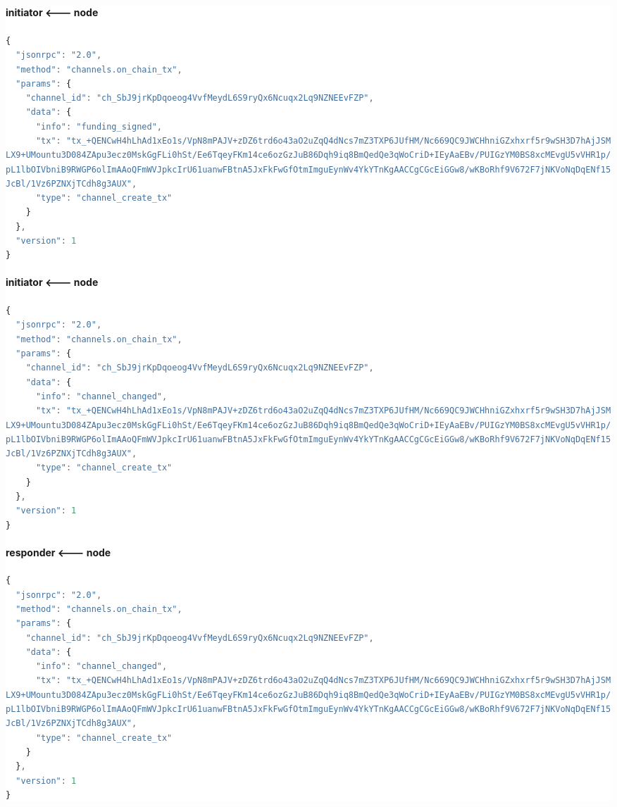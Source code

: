 #### initiator <--- node
```javascript
{
  "jsonrpc": "2.0",
  "method": "channels.on_chain_tx",
  "params": {
    "channel_id": "ch_SbJ9jrKpDqoeog4VvfMeydL6S9ryQx6Ncuqx2Lq9NZNEEvFZP",
    "data": {
      "info": "funding_signed",
      "tx": "tx_+QENCwH4hLhAd1xEo1s/VpN8mPAJV+zDZ6trd6o43aO2uZqQ4dNcs7mZ3TXP6JUfHM/Nc669QC9JWCHhniGZxhxrf5r9wSH3D7hAjJSMLX9+UMountu3D084ZApu3ecz0MskGgFLi0hSt/Ee6TqeyFKm14ce6ozGzJuB86Dqh9iq8BmQedQe3qWoCriD+IEyAaEBv/PUIGzYM0BS8xcMEvgU5vVHR1p/pL1lbOIVbniB9RWGP6olImAAoQFmWVJpkcIrU61uanwFBtnA5JxFkFwGfOtmImguEynWv4YkYTnKgAACCgCGcEiGGw8/wKBoRhf9V672F7jNKVoNqDqENf15JcBl/1Vz6PZNXjTCdh8g3AUX",
      "type": "channel_create_tx"
    }
  },
  "version": 1
}
```

#### initiator <--- node
```javascript
{
  "jsonrpc": "2.0",
  "method": "channels.on_chain_tx",
  "params": {
    "channel_id": "ch_SbJ9jrKpDqoeog4VvfMeydL6S9ryQx6Ncuqx2Lq9NZNEEvFZP",
    "data": {
      "info": "channel_changed",
      "tx": "tx_+QENCwH4hLhAd1xEo1s/VpN8mPAJV+zDZ6trd6o43aO2uZqQ4dNcs7mZ3TXP6JUfHM/Nc669QC9JWCHhniGZxhxrf5r9wSH3D7hAjJSMLX9+UMountu3D084ZApu3ecz0MskGgFLi0hSt/Ee6TqeyFKm14ce6ozGzJuB86Dqh9iq8BmQedQe3qWoCriD+IEyAaEBv/PUIGzYM0BS8xcMEvgU5vVHR1p/pL1lbOIVbniB9RWGP6olImAAoQFmWVJpkcIrU61uanwFBtnA5JxFkFwGfOtmImguEynWv4YkYTnKgAACCgCGcEiGGw8/wKBoRhf9V672F7jNKVoNqDqENf15JcBl/1Vz6PZNXjTCdh8g3AUX",
      "type": "channel_create_tx"
    }
  },
  "version": 1
}
```

#### responder <--- node
```javascript
{
  "jsonrpc": "2.0",
  "method": "channels.on_chain_tx",
  "params": {
    "channel_id": "ch_SbJ9jrKpDqoeog4VvfMeydL6S9ryQx6Ncuqx2Lq9NZNEEvFZP",
    "data": {
      "info": "channel_changed",
      "tx": "tx_+QENCwH4hLhAd1xEo1s/VpN8mPAJV+zDZ6trd6o43aO2uZqQ4dNcs7mZ3TXP6JUfHM/Nc669QC9JWCHhniGZxhxrf5r9wSH3D7hAjJSMLX9+UMountu3D084ZApu3ecz0MskGgFLi0hSt/Ee6TqeyFKm14ce6ozGzJuB86Dqh9iq8BmQedQe3qWoCriD+IEyAaEBv/PUIGzYM0BS8xcMEvgU5vVHR1p/pL1lbOIVbniB9RWGP6olImAAoQFmWVJpkcIrU61uanwFBtnA5JxFkFwGfOtmImguEynWv4YkYTnKgAACCgCGcEiGGw8/wKBoRhf9V672F7jNKVoNqDqENf15JcBl/1Vz6PZNXjTCdh8g3AUX",
      "type": "channel_create_tx"
    }
  },
  "version": 1
}
```
